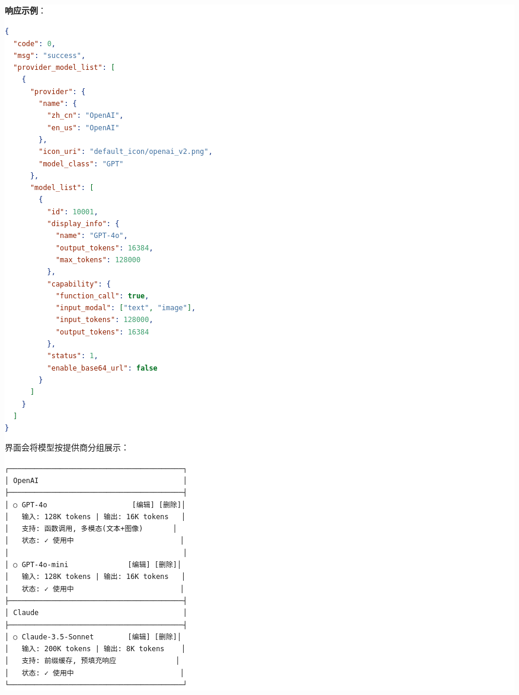 **响应示例**：
```json
{
  "code": 0,
  "msg": "success",
  "provider_model_list": [
    {
      "provider": {
        "name": {
          "zh_cn": "OpenAI",
          "en_us": "OpenAI"
        },
        "icon_uri": "default_icon/openai_v2.png",
        "model_class": "GPT"
      },
      "model_list": [
        {
          "id": 10001,
          "display_info": {
            "name": "GPT-4o",
            "output_tokens": 16384,
            "max_tokens": 128000
          },
          "capability": {
            "function_call": true,
            "input_modal": ["text", "image"],
            "input_tokens": 128000,
            "output_tokens": 16384
          },
          "status": 1,
          "enable_base64_url": false
        }
      ]
    }
  ]
}
```

界面会将模型按提供商分组展示：

```
┌─────────────────────────────────────────┐
│ OpenAI                                  │
├─────────────────────────────────────────┤
│ ○ GPT-4o                    [编辑] [删除]│
│   输入: 128K tokens | 输出: 16K tokens   │
│   支持: 函数调用, 多模态(文本+图像)       │
│   状态: ✓ 使用中                         │
│                                         │
│ ○ GPT-4o-mini              [编辑] [删除]│
│   输入: 128K tokens | 输出: 16K tokens   │
│   状态: ✓ 使用中                         │
├─────────────────────────────────────────┤
│ Claude                                  │
├─────────────────────────────────────────┤
│ ○ Claude-3.5-Sonnet        [编辑] [删除]│
│   输入: 200K tokens | 输出: 8K tokens    │
│   支持: 前缀缓存, 预填充响应              │
│   状态: ✓ 使用中                         │
└─────────────────────────────────────────┘
```
